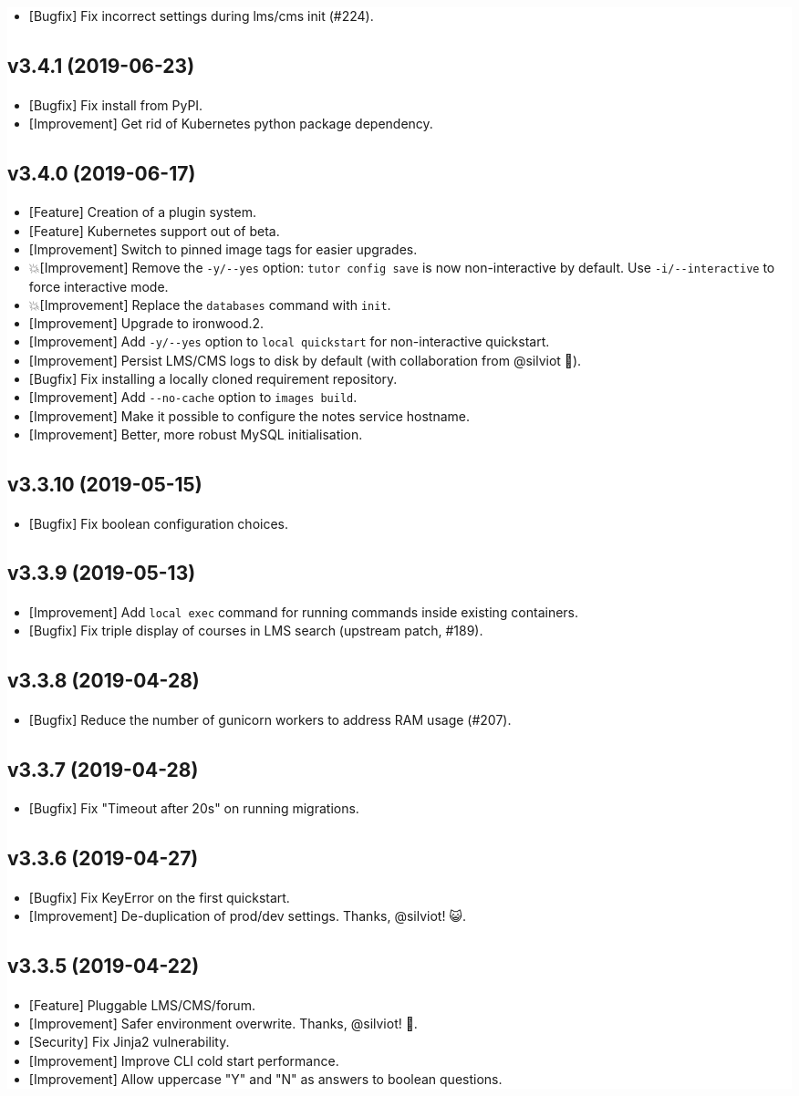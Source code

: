 - [Bugfix] Fix incorrect settings during lms/cms init (#224).

## v3.4.1 (2019-06-23)

- [Bugfix] Fix install from PyPI.
- [Improvement] Get rid of Kubernetes python package dependency.

## v3.4.0 (2019-06-17)

- [Feature] Creation of a plugin system.
- [Feature] Kubernetes support out of beta.
- [Improvement] Switch to pinned image tags for easier upgrades.
- 💥[Improvement] Remove the `-y/--yes` option: `tutor config save` is now non-interactive by default. Use `-i/--interactive` to force interactive mode.
- 💥[Improvement] Replace the `databases` command with `init`.
- [Improvement] Upgrade to ironwood.2.
- [Improvement] Add `-y/--yes` option to `local quickstart` for non-interactive quickstart.
- [Improvement] Persist LMS/CMS logs to disk by default (with collaboration from @silviot 💪).
- [Bugfix] Fix installing a locally cloned requirement repository.
- [Improvement] Add `--no-cache` option to `images build`.
- [Improvement] Make it possible to configure the notes service hostname.
- [Improvement] Better, more robust MySQL initialisation.

## v3.3.10 (2019-05-15)

- [Bugfix] Fix boolean configuration choices.

## v3.3.9 (2019-05-13)
- [Improvement] Add `local exec` command for running commands inside existing containers.
- [Bugfix] Fix triple display of courses in LMS search (upstream patch, #189).

## v3.3.8 (2019-04-28)

- [Bugfix] Reduce the number of gunicorn workers to address RAM usage (#207).

## v3.3.7 (2019-04-28)

- [Bugfix] Fix "Timeout after 20s" on running migrations.

## v3.3.6 (2019-04-27)

- [Bugfix] Fix KeyError on the first quickstart.
- [Improvement] De-duplication of prod/dev settings. Thanks, @silviot! 😺.

## v3.3.5 (2019-04-22)

- [Feature] Pluggable LMS/CMS/forum.
- [Improvement] Safer environment overwrite. Thanks, @silviot! 👐.
- [Security] Fix Jinja2 vulnerability.
- [Improvement] Improve CLI cold start performance.
- [Improvement] Allow uppercase "Y" and "N" as answers to boolean questions.
